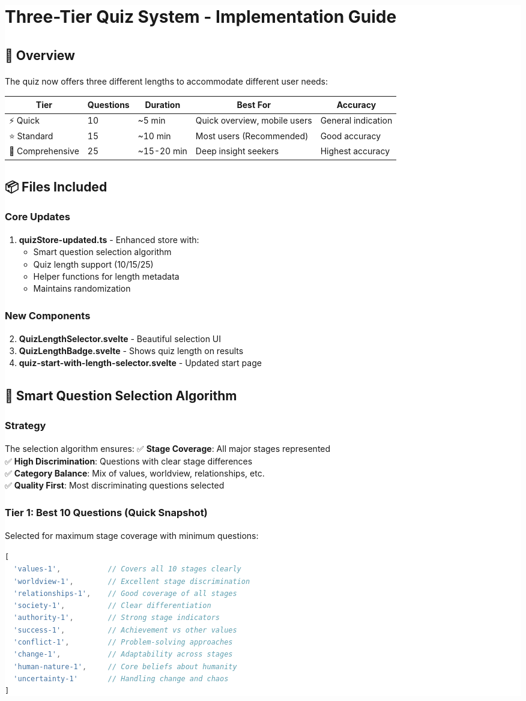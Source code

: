 # Three-Tier Quiz System - Implementation Guide

## 🎯 Overview

The quiz now offers three different lengths to accommodate different user needs:

| Tier | Questions | Duration | Best For | Accuracy |
|------|-----------|----------|----------|----------|
| ⚡ Quick | 10 | ~5 min | Quick overview, mobile users | General indication |
| ⭐ Standard | 15 | ~10 min | Most users (Recommended) | Good accuracy |
| 🎯 Comprehensive | 25 | ~15-20 min | Deep insight seekers | Highest accuracy |

## 📦 Files Included

### Core Updates
1. **quizStore-updated.ts** - Enhanced store with:
   - Smart question selection algorithm
   - Quiz length support (10/15/25)
   - Helper functions for length metadata
   - Maintains randomization

### New Components  
2. **QuizLengthSelector.svelte** - Beautiful selection UI
3. **QuizLengthBadge.svelte** - Shows quiz length on results
4. **quiz-start-with-length-selector.svelte** - Updated start page

## 🧠 Smart Question Selection Algorithm

### Strategy

The selection algorithm ensures:
✅ **Stage Coverage**: All major stages represented  
✅ **High Discrimination**: Questions with clear stage differences  
✅ **Category Balance**: Mix of values, worldview, relationships, etc.  
✅ **Quality First**: Most discriminating questions selected

### Tier 1: Best 10 Questions (Quick Snapshot)

Selected for maximum stage coverage with minimum questions:

```typescript
[
  'values-1',           // Covers all 10 stages clearly
  'worldview-1',        // Excellent stage discrimination  
  'relationships-1',    // Good coverage of all stages
  'society-1',          // Clear differentiation
  'authority-1',        // Strong stage indicators
  'success-1',          // Achievement vs other values
  'conflict-1',         // Problem-solving approaches
  'change-1',           // Adaptability across stages
  'human-nature-1',     // Core beliefs about humanity
  'uncertainty-1'       // Handling change and chaos
]
```
